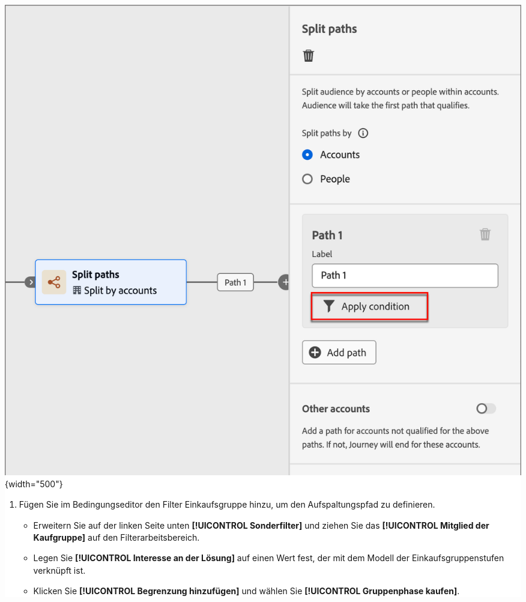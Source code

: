    ![Pfadknoten aufteilen - Bedingung hinzufügen](../journeys/assets/node-split-properties-apply-condition.png){width="500"}

1. Fügen Sie im Bedingungseditor den Filter Einkaufsgruppe hinzu, um den Aufspaltungspfad zu definieren.

   * Erweitern Sie auf der linken Seite unten **[!UICONTROL Sonderfilter]** und ziehen Sie das **[!UICONTROL Mitglied der Kaufgruppe]** auf den Filterarbeitsbereich.

   * Legen Sie **[!UICONTROL Interesse an der Lösung]** auf einen Wert fest, der mit dem Modell der Einkaufsgruppenstufen verknüpft ist.

   * Klicken Sie **[!UICONTROL Begrenzung hinzufügen]** und wählen Sie **[!UICONTROL Gruppenphase kaufen]**.
